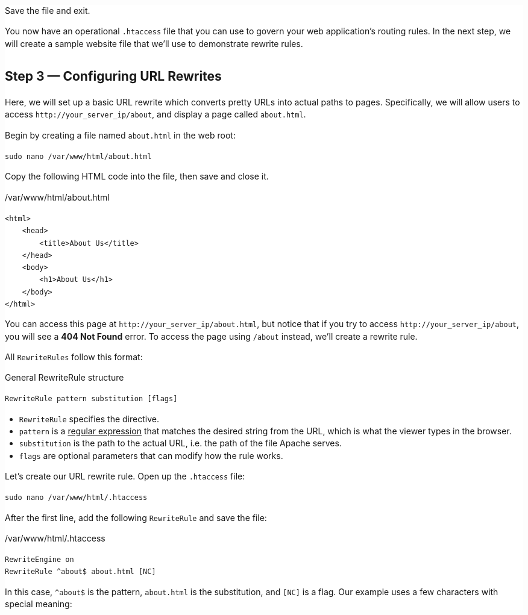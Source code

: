 Save the file and exit.

You now have an operational `.htaccess` file that you can use to govern your web application’s routing rules. In the next step, we will create a sample website file that we’ll use to demonstrate rewrite rules.

## Step 3 — Configuring URL Rewrites

Here, we will set up a basic URL rewrite which converts pretty URLs into actual paths to pages. Specifically, we will allow users to access `http://your_server_ip/about`, and display a page called `about.html`.

Begin by creating a file named `about.html` in the web root:

    sudo nano /var/www/html/about.html

Copy the following HTML code into the file, then save and close it.

/var/www/html/about.html

    <html>
        <head>
            <title>About Us</title>
        </head>
        <body>
            <h1>About Us</h1>
        </body>
    </html>

You can access this page at `http://your_server_ip/about.html`, but notice that if you try to access `http://your_server_ip/about`, you will see a **404 Not Found** error. To access the page using `/about` instead, we’ll create a rewrite rule.

All `RewriteRules` follow this format:

General RewriteRule structure

    RewriteRule pattern substitution [flags]

- `RewriteRule` specifies the directive.
- `pattern` is a [regular expression](an-introduction-to-regular-expressions) that matches the desired string from the URL, which is what the viewer types in the browser.
- `substitution` is the path to the actual URL, i.e. the path of the file Apache serves.
- `flags` are optional parameters that can modify how the rule works.

Let’s create our URL rewrite rule. Open up the `.htaccess` file:

    sudo nano /var/www/html/.htaccess

After the first line, add the following `RewriteRule` and save the file:

/var/www/html/.htaccess

    RewriteEngine on
    RewriteRule ^about$ about.html [NC]

In this case, `^about$` is the pattern, `about.html` is the substitution, and `[NC]` is a flag. Our example uses a few characters with special meaning:
